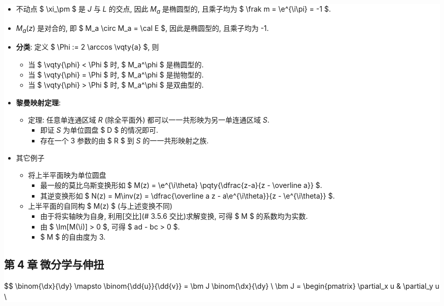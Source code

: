   - 不动点 $ \xi_\pm $ 是 $J$ 与 $L$ 的交点, 因此 $M_a$ 是椭圆型的, 且乘子均为 $ \frak m = \e^{\i\pi} = -1 $.

  - $M_a(z)$ 是对合的, 即 $ M_a \circ M_a = \cal E $, 因此是椭圆型的, 且乘子均为 -1.

- **分类**: 定义 $ \Phi := 2 \arccos \vqty{a} $, 则
  - 当 $ \vqty{\phi} < \Phi $ 时, $ M_a^\phi $ 是椭圆型的.
  - 当 $ \vqty{\phi} = \Phi $ 时, $ M_a^\phi $ 是抛物型的.
  - 当 $ \vqty{\phi} > \Phi $ 时, $ M_a^\phi $ 是双曲型的.

- **黎曼映射定理**:
  - 定理: 任意单连通区域 $R$ (除全平面外) 都可以一一共形映为另一单连通区域 $S$.
    - 即证 $S$ 为单位圆盘 $ D $ 的情况即可.
    - 存在一个 3 参数的由 $ R $ 到 $S$ 的一一共形映射之族.

- 其它例子

  - 将上半平面映为单位圆盘
    - 最一般的莫比乌斯变换形如 $ M(z) = \e^{\i\theta} \pqty{\dfrac{z-a}{z - \overline a}} $.
    - 其逆变换形如 $ N(z) = M\inv(z) = \dfrac{\overline a z - a\e^{\i\theta}}{z - \e^{\i\theta}} $.
  - 上半平面的自同构 $ M(z) $ (与上述变换不同)
    - 由于将实轴映为自身, 利用[交比](# 3.5.6	交比)求解变换, 可得 $ M $ 的系数均为实数.
    - 由 $ \Im[M(\i)] > 0 $, 可得 $ ad - bc > 0 $.
    - $ M $ 的自由度为 3.



## 第 4 章	微分学与伸扭

$$
\binom{\dx}{\dy} \mapsto \binom{\dd{u}}{\dd{v}}
= \bm J \binom{\dx}{\dy}
\\
\bm J = \begin{pmatrix}
	\partial_x u & \partial_y u \\

